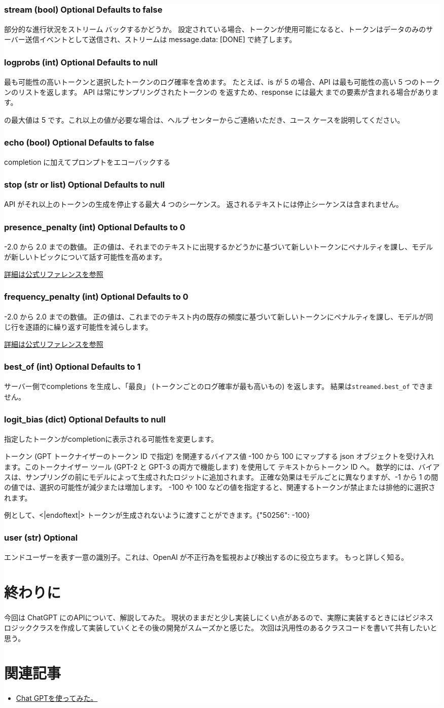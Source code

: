 
### stream (bool) Optional Defaults to false
部分的な進行状況をストリーム バックするかどうか。 設定されている場合、トークンが使用可能になると、トークンはデータのみのサーバー送信イベントとして送信され、ストリームは message.data: [DONE] で終了します。

### logprobs (int) Optional Defaults to null
最も可能性の高いトークンと選択したトークンのログ確率を含めます。 たとえば、is が 5 の場合、API は最も可能性の高い 5 つのトークンのリストを返します。 API は常にサンプリングされたトークンの を返すため、response には最大 までの要素が含まれる場合があります。

の最大値は 5 です。これ以上の値が必要な場合は、ヘルプ センターからご連絡いただき、ユース ケースを説明してください。

### echo (bool) Optional Defaults to false
completion に加えてプロンプトをエコーバックする

### stop (str or list) Optional Defaults to null
API がそれ以上のトークンの生成を停止する最大 4 つのシーケンス。 返されるテキストには停止シーケンスは含まれません。

### presence_penalty (int) Optional Defaults to 0
-2.0 から 2.0 までの数値。 正の値は、それまでのテキストに出現するかどうかに基づいて新しいトークンにペナルティを課し、モデルが新しいトピックについて話す可能性を高めます。

[詳細は公式リファレンスを参照](https://platform.openai.com/docs/api-reference/parameter-details)


### frequency_penalty (int) Optional Defaults to 0
-2.0 から 2.0 までの数値。 正の値は、これまでのテキスト内の既存の頻度に基づいて新しいトークンにペナルティを課し、モデルが同じ行を逐語的に繰り返す可能性を減らします。

[詳細は公式リファレンスを参照](https://platform.openai.com/docs/api-reference/parameter-details)

### best_of (int) Optional Defaults to 1
サーバー側でcompletions を生成し、「最良」 (トークンごとのログ確率が最も高いもの) を返します。
結果は`streamed.best_of` できません。

### logit_bias (dict) Optional Defaults to null
指定したトークンがcompletionに表示される可能性を変更します。

トークン (GPT トークナイザーのトークン ID で指定) を関連するバイアス値 -100 から 100 にマップする json オブジェクトを受け入れます。このトークナイザー ツール (GPT-2 と GPT-3 の両方で機能します) を使用して テキストからトークン ID へ。 数学的には、バイアスは、サンプリングの前にモデルによって生成されたロジットに追加されます。 正確な効果はモデルごとに異なりますが、-1 から 1 の間の値では、選択の可能性が減少または増加します。 -100 や 100 などの値を指定すると、関連するトークンが禁止または排他的に選択されます。

例として、<|endoftext|> トークンが生成されないように渡すことができます。{"50256": -100}

### user (str) Optional
エンドユーザーを表す一意の識別子。これは、OpenAI が不正行為を監視および検出するのに役立ちます。 もっと詳しく知る。

# 終わりに

今回は ChatGPT にのAPIについて、解説してみた。
現状のままだと少し実装しにくい点があるので、実際に実装するときにはビジネスロジッククラスを作成して実装していくとその後の開発がスムーズかと感じた。
次回は汎用性のあるクラスコードを書いて共有したいと思う。


# 関連記事
- [ Chat GPTを使ってみた。](/_posts/2023-02-24-chat_bpt.md)
